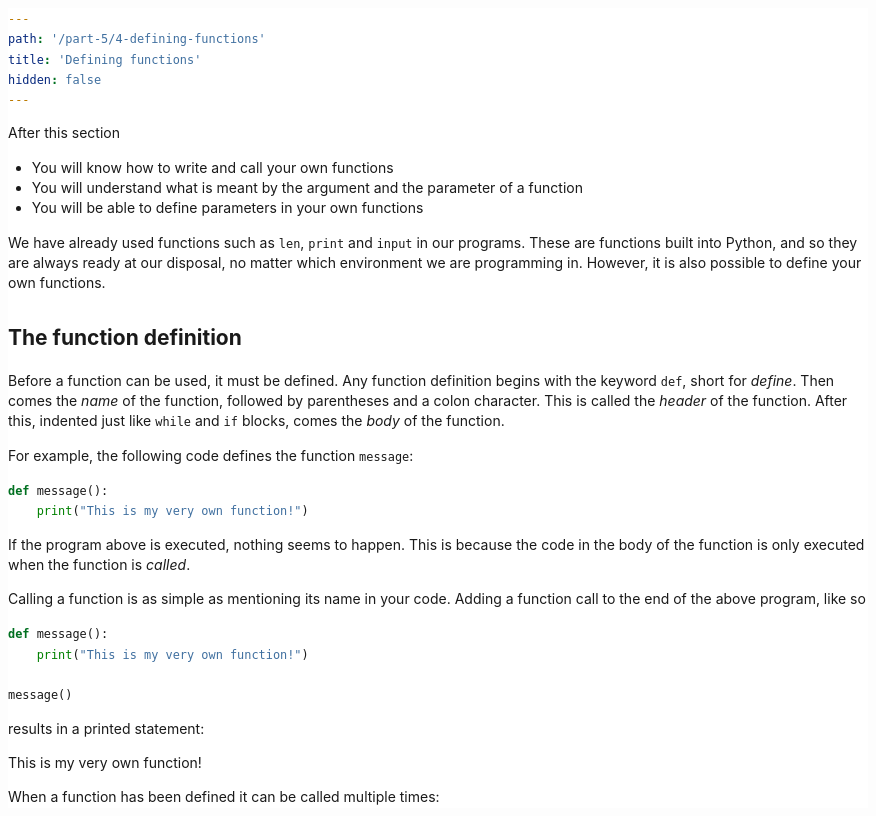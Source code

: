 ```yaml
---
path: '/part-5/4-defining-functions'
title: 'Defining functions'
hidden: false
---
```


<text-box variant='learningObjectives' name="Learning objectives">

After this section

- You will know how to write and call your own functions
- You will understand what is meant by the argument and the parameter of a function
- You will be able to define parameters in your own functions

</text-box>

We have already used functions such as `len`, `print` and `input` in our programs. These are functions built into Python, and so they are always ready at our disposal, no matter which environment we are programming in. However, it is also possible to define your own functions.

## The function definition

Before a function can be used, it must be defined. Any function definition begins with the keyword `def`, short for _define_. Then comes the _name_ of the function, followed by parentheses and a colon character. This is called the _header_ of the function. After this, indented just like `while` and `if` blocks, comes the _body_ of the function.

For example, the following code defines the function `message`:

```python
def message():
    print("This is my very own function!")
```

If the program above is executed, nothing seems to happen. This is because the code in the body of the function is only executed when the function is _called_.

Calling a function is as simple as mentioning its name in your code. Adding a function call to the end of the above program, like so

```python
def message():
    print("This is my very own function!")

message()
```
results in a printed statement:

<sample-output>

This is my very own function!

</sample-output>

When a function has been defined it can be called multiple times:
